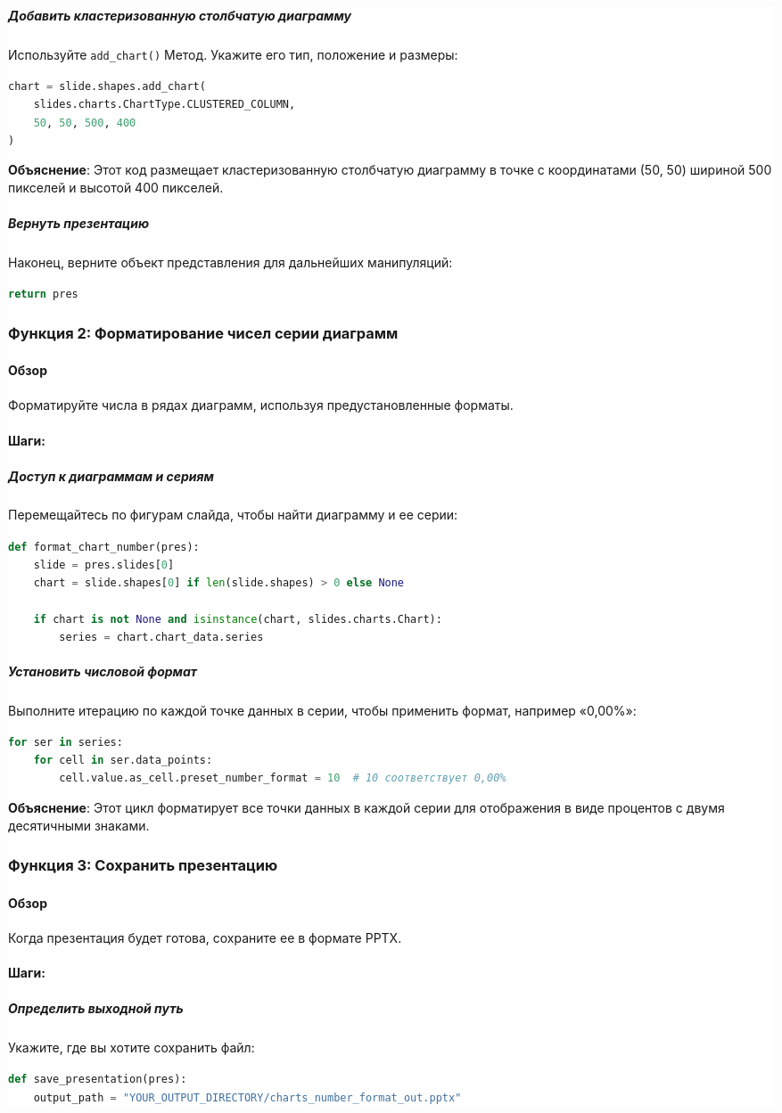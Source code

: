 ##### **Добавить кластеризованную столбчатую диаграмму**
Используйте `add_chart()` Метод. Укажите его тип, положение и размеры:
```python
chart = slide.shapes.add_chart(
    slides.charts.ChartType.CLUSTERED_COLUMN,
    50, 50, 500, 400
)
```
**Объяснение**: Этот код размещает кластеризованную столбчатую диаграмму в точке с координатами (50, 50) шириной 500 пикселей и высотой 400 пикселей.

##### **Вернуть презентацию**
Наконец, верните объект представления для дальнейших манипуляций:
```python
return pres
```

### Функция 2: Форматирование чисел серии диаграмм
#### Обзор
Форматируйте числа в рядах диаграмм, используя предустановленные форматы.

#### Шаги:
##### **Доступ к диаграммам и сериям**
Перемещайтесь по фигурам слайда, чтобы найти диаграмму и ее серии:
```python
def format_chart_number(pres):
    slide = pres.slides[0]
    chart = slide.shapes[0] if len(slide.shapes) > 0 else None
    
    if chart is not None and isinstance(chart, slides.charts.Chart):
        series = chart.chart_data.series
```

##### **Установить числовой формат**
Выполните итерацию по каждой точке данных в серии, чтобы применить формат, например «0,00%»:
```python
for ser in series:
    for cell in ser.data_points:
        cell.value.as_cell.preset_number_format = 10  # 10 соответствует 0,00%
```
**Объяснение**: Этот цикл форматирует все точки данных в каждой серии для отображения в виде процентов с двумя десятичными знаками.

### Функция 3: Сохранить презентацию
#### Обзор
Когда презентация будет готова, сохраните ее в формате PPTX.

#### Шаги:
##### **Определить выходной путь**
Укажите, где вы хотите сохранить файл:
```python
def save_presentation(pres):
    output_path = "YOUR_OUTPUT_DIRECTORY/charts_number_format_out.pptx"
```
